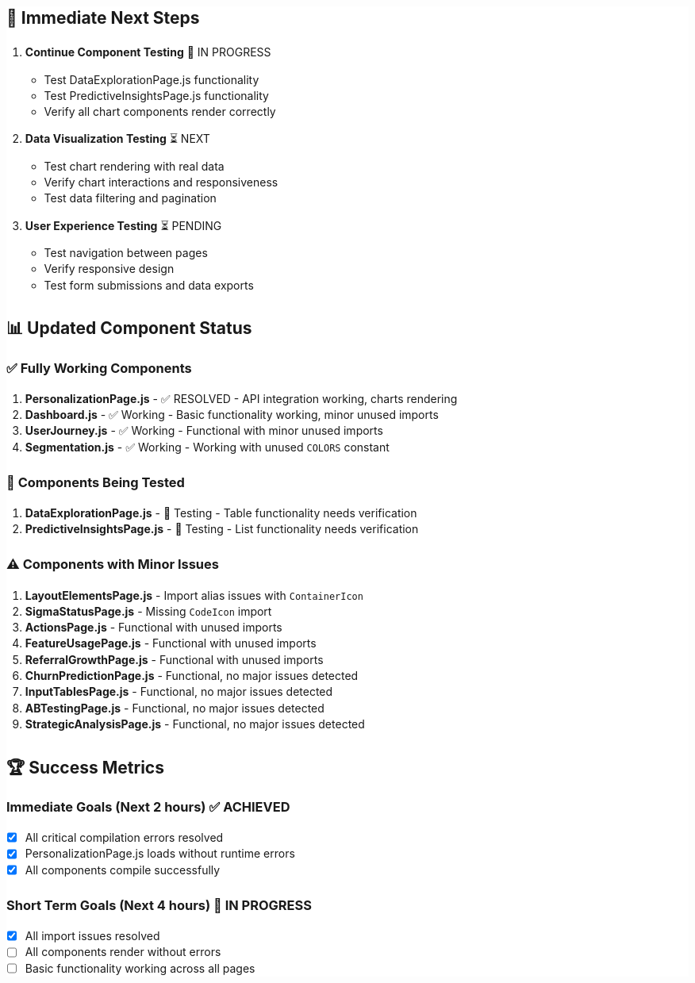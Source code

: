 ## 🎯 **Immediate Next Steps**

1. **Continue Component Testing** 🔄 IN PROGRESS
   - Test DataExplorationPage.js functionality
   - Test PredictiveInsightsPage.js functionality
   - Verify all chart components render correctly

2. **Data Visualization Testing** ⏳ NEXT
   - Test chart rendering with real data
   - Verify chart interactions and responsiveness
   - Test data filtering and pagination

3. **User Experience Testing** ⏳ PENDING
   - Test navigation between pages
   - Verify responsive design
   - Test form submissions and data exports

## 📊 **Updated Component Status**

### ✅ **Fully Working Components**
1. **PersonalizationPage.js** - ✅ RESOLVED - API integration working, charts rendering
2. **Dashboard.js** - ✅ Working - Basic functionality working, minor unused imports
3. **UserJourney.js** - ✅ Working - Functional with minor unused imports
4. **Segmentation.js** - ✅ Working - Working with unused `COLORS` constant

### 🔄 **Components Being Tested**
1. **DataExplorationPage.js** - 🔄 Testing - Table functionality needs verification
2. **PredictiveInsightsPage.js** - 🔄 Testing - List functionality needs verification

### ⚠️ **Components with Minor Issues**
1. **LayoutElementsPage.js** - Import alias issues with `ContainerIcon`
2. **SigmaStatusPage.js** - Missing `CodeIcon` import
3. **ActionsPage.js** - Functional with unused imports
4. **FeatureUsagePage.js** - Functional with unused imports
5. **ReferralGrowthPage.js** - Functional with unused imports
6. **ChurnPredictionPage.js** - Functional, no major issues detected
7. **InputTablesPage.js** - Functional, no major issues detected
8. **ABTestingPage.js** - Functional, no major issues detected
9. **StrategicAnalysisPage.js** - Functional, no major issues detected

## 🏆 **Success Metrics**

### **Immediate Goals (Next 2 hours)** ✅ ACHIEVED
- [x] All critical compilation errors resolved
- [x] PersonalizationPage.js loads without runtime errors
- [x] All components compile successfully

### **Short Term Goals (Next 4 hours)** 🔄 IN PROGRESS
- [x] All import issues resolved
- [ ] All components render without errors
- [ ] Basic functionality working across all pages
